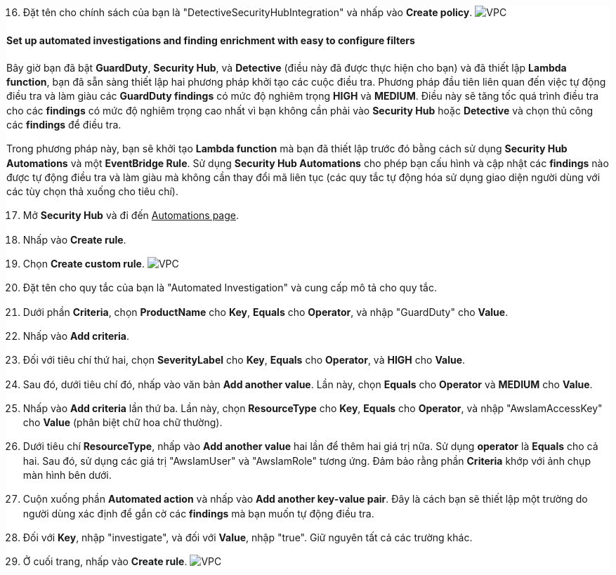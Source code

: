 16. Đặt tên cho chính sách của bạn là "DetectiveSecurityHubIntegration" và nhấp vào **Create policy**.
![VPC](/images/5/5.5/s16.png)

#### Set up automated investigations and finding enrichment with easy to configure filters
Bây giờ bạn đã bật **GuardDuty**, **Security Hub**, và **Detective** (điều này đã được thực hiện cho bạn) và đã thiết lập **Lambda function**, bạn đã sẵn sàng thiết lập hai phương pháp khởi tạo các cuộc điều tra. Phương pháp đầu tiên liên quan đến việc tự động điều tra và làm giàu các **GuardDuty findings** có mức độ nghiêm trọng **HIGH** và **MEDIUM**. Điều này sẽ tăng tốc quá trình điều tra cho các **findings** có mức độ nghiêm trọng cao nhất vì bạn không cần phải vào **Security Hub** hoặc **Detective** và chọn thủ công các **findings** để điều tra.

Trong phương pháp này, bạn sẽ khởi tạo **Lambda function** mà bạn đã thiết lập trước đó bằng cách sử dụng **Security Hub Automations** và một **EventBridge Rule**. Sử dụng **Security Hub Automations** cho phép bạn cấu hình và cập nhật các **findings** nào được tự động điều tra và làm giàu mà không cần thay đổi mã liên tục (các quy tắc tự động hóa sử dụng giao diện người dùng với các tùy chọn thả xuống cho tiêu chí).

17. Mở **Security Hub** và đi đến [Automations page](https://us-east-1.console.aws.amazon.com/securityhub/home?region=us-east-1#/automation-rule).

18. Nhấp vào **Create rule**.

19. Chọn **Create custom rule**.
![VPC](/images/5/5.5/s19.png)

20. Đặt tên cho quy tắc của bạn là "Automated Investigation" và cung cấp mô tả cho quy tắc.

21. Dưới phần **Criteria**, chọn **ProductName** cho **Key**, **Equals** cho **Operator**, và nhập "GuardDuty" cho **Value**.

22. Nhấp vào **Add criteria**.

23. Đối với tiêu chí thứ hai, chọn **SeverityLabel** cho **Key**, **Equals** cho **Operator**, và **HIGH** cho **Value**.

24. Sau đó, dưới tiêu chí đó, nhấp vào văn bản **Add another value**. Lần này, chọn **Equals** cho **Operator** và **MEDIUM** cho **Value**.

25. Nhấp vào **Add criteria** lần thứ ba. Lần này, chọn **ResourceType** cho **Key**, **Equals** cho **Operator**, và nhập "AwsIamAccessKey" cho **Value** (phân biệt chữ hoa chữ thường).

26. Dưới tiêu chí **ResourceType**, nhấp vào **Add another value** hai lần để thêm hai giá trị nữa. Sử dụng **operator** là **Equals** cho cả hai. Sau đó, sử dụng các giá trị "AwsIamUser" và "AwsIamRole" tương ứng. Đảm bảo rằng phần **Criteria** khớp với ảnh chụp màn hình bên dưới.

26. Cuộn xuống phần **Automated action** và nhấp vào **Add another key-value pair**. Đây là cách bạn sẽ thiết lập một trường do người dùng xác định để gắn cờ các **findings** mà bạn muốn tự động điều tra.

27. Đối với **Key**, nhập "investigate", và đối với **Value**, nhập "true". Giữ nguyên tất cả các trường khác.

28. Ở cuối trang, nhấp vào **Create rule**.
![VPC](/images/5/5.5/s28.png)

